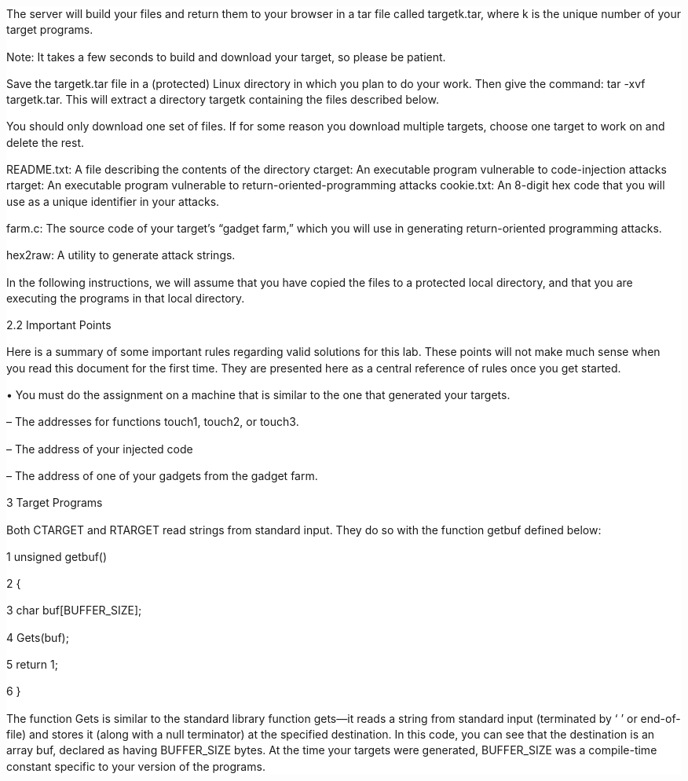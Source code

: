 The server will build your files and return them to your browser in a tar file called targetk.tar, where k is the unique number of your target programs.

Note: It takes a few seconds to build and download your target, so please be patient.

Save the targetk.tar file in a (protected) Linux directory in which you plan to do your work. Then give the command: tar -xvf targetk.tar. This will extract a directory targetk containing the files described below.

You should only download one set of files. If for some reason you download multiple targets, choose one target to work on and delete the rest.

README.txt: A file describing the contents of the directory ctarget: An executable program vulnerable to code-injection attacks rtarget: An executable program vulnerable to return-oriented-programming attacks cookie.txt: An 8-digit hex code that you will use as a unique identifier in your attacks.

farm.c: The source code of your target’s “gadget farm,” which you will use in generating return-oriented programming attacks.

hex2raw: A utility to generate attack strings.

In the following instructions, we will assume that you have copied the files to a protected local directory, and that you are executing the programs in that local directory.

2.2 Important Points

Here is a summary of some important rules regarding valid solutions for this lab. These points will not make much sense when you read this document for the first time. They are presented here as a central reference of rules once you get started.

• You must do the assignment on a machine that is similar to the one that generated your targets.

– The addresses for functions touch1, touch2, or touch3.

– The address of your injected code

– The address of one of your gadgets from the gadget farm.

3 Target Programs

Both CTARGET and RTARGET read strings from standard input. They do so with the function getbuf defined below:

1 unsigned getbuf()

2 {

3 char buf[BUFFER_SIZE];

4 Gets(buf);

5 return 1;

6 }

The function Gets is similar to the standard library function gets—it reads a string from standard input (terminated by ‘ ’ or end-of-file) and stores it (along with a null terminator) at the specified destination. In this code, you can see that the destination is an array buf, declared as having BUFFER_SIZE bytes. At the time your targets were generated, BUFFER_SIZE was a compile-time constant specific to your version of the programs.
